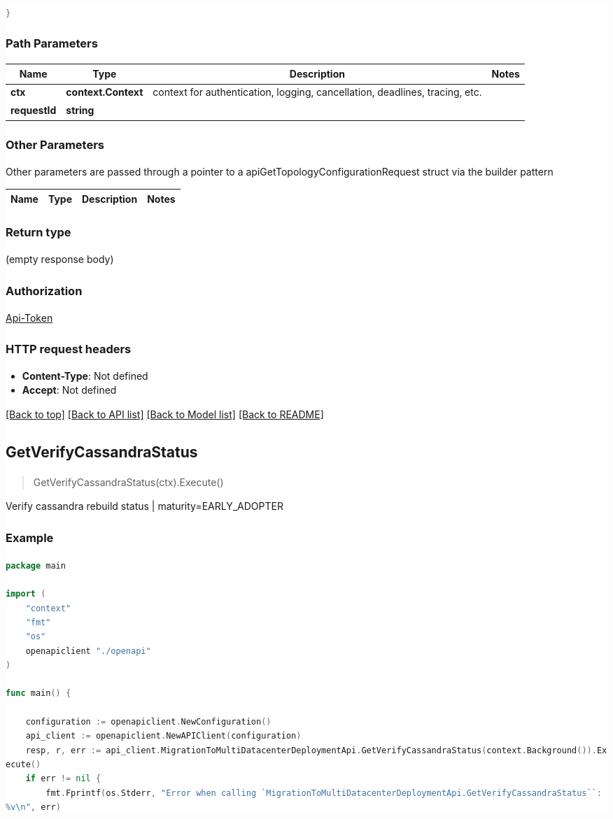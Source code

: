 ```go
}
```

### Path Parameters


Name | Type | Description  | Notes
------------- | ------------- | ------------- | -------------
**ctx** | **context.Context** | context for authentication, logging, cancellation, deadlines, tracing, etc.
**requestId** | **string** |  | 

### Other Parameters

Other parameters are passed through a pointer to a apiGetTopologyConfigurationRequest struct via the builder pattern


Name | Type | Description  | Notes
------------- | ------------- | ------------- | -------------


### Return type

 (empty response body)

### Authorization

[Api-Token](../README.md#Api-Token)

### HTTP request headers

- **Content-Type**: Not defined
- **Accept**: Not defined

[[Back to top]](#) [[Back to API list]](../README.md#documentation-for-api-endpoints)
[[Back to Model list]](../README.md#documentation-for-models)
[[Back to README]](../README.md)


## GetVerifyCassandraStatus

> GetVerifyCassandraStatus(ctx).Execute()

Verify cassandra rebuild status | maturity=EARLY_ADOPTER

### Example

```go
package main

import (
    "context"
    "fmt"
    "os"
    openapiclient "./openapi"
)

func main() {

    configuration := openapiclient.NewConfiguration()
    api_client := openapiclient.NewAPIClient(configuration)
    resp, r, err := api_client.MigrationToMultiDatacenterDeploymentApi.GetVerifyCassandraStatus(context.Background()).Execute()
    if err != nil {
        fmt.Fprintf(os.Stderr, "Error when calling `MigrationToMultiDatacenterDeploymentApi.GetVerifyCassandraStatus``: %v\n", err)
```